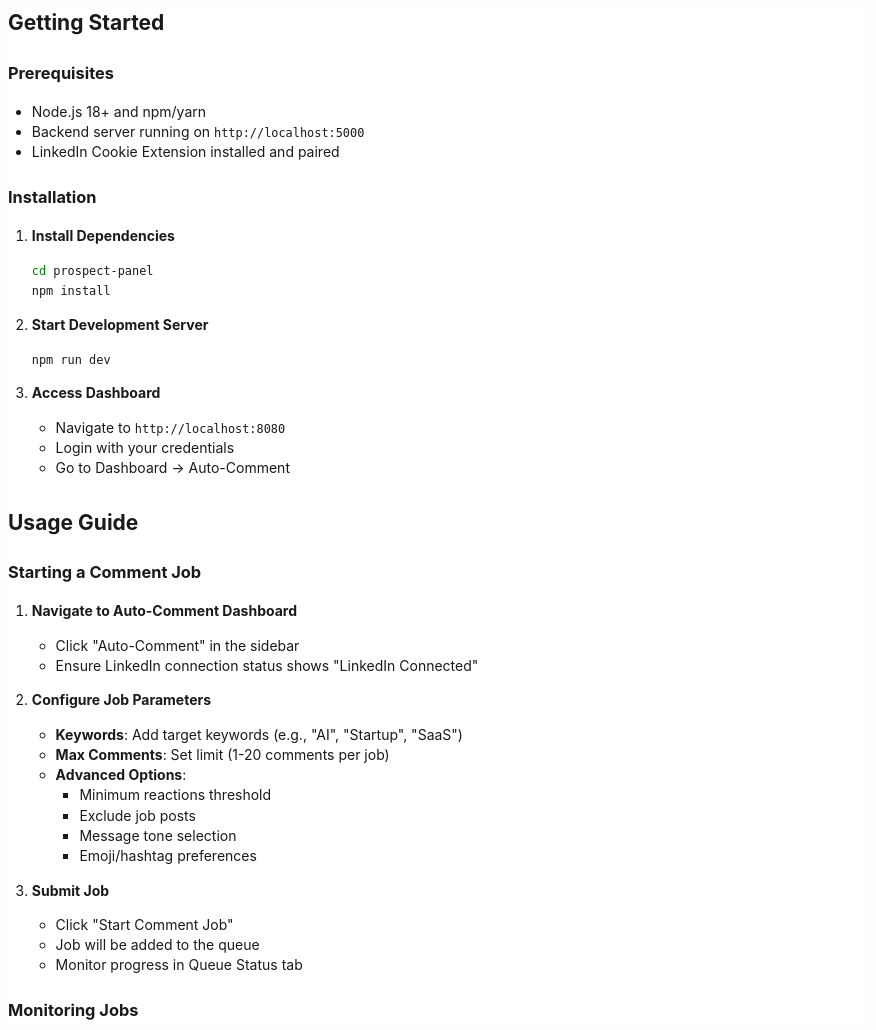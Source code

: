 ## Getting Started

### Prerequisites

- Node.js 18+ and npm/yarn
- Backend server running on `http://localhost:5000`
- LinkedIn Cookie Extension installed and paired

### Installation

1. **Install Dependencies**

   ```bash
   cd prospect-panel
   npm install
   ```

2. **Start Development Server**

   ```bash
   npm run dev
   ```

3. **Access Dashboard**
   - Navigate to `http://localhost:8080`
   - Login with your credentials
   - Go to Dashboard → Auto-Comment

## Usage Guide

### Starting a Comment Job

1. **Navigate to Auto-Comment Dashboard**

   - Click "Auto-Comment" in the sidebar
   - Ensure LinkedIn connection status shows "LinkedIn Connected"

2. **Configure Job Parameters**

   - **Keywords**: Add target keywords (e.g., "AI", "Startup", "SaaS")
   - **Max Comments**: Set limit (1-20 comments per job)
   - **Advanced Options**:
     - Minimum reactions threshold
     - Exclude job posts
     - Message tone selection
     - Emoji/hashtag preferences

3. **Submit Job**
   - Click "Start Comment Job"
   - Job will be added to the queue
   - Monitor progress in Queue Status tab

### Monitoring Jobs
